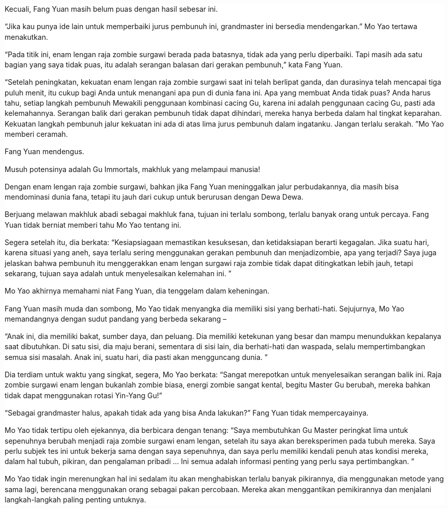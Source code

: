 Kecuali, Fang Yuan masih belum puas dengan hasil sebesar ini.

“Jika kau punya ide lain untuk memperbaiki jurus pembunuh ini, grandmaster ini bersedia mendengarkan.” Mo Yao tertawa menakutkan.

“Pada titik ini, enam lengan raja zombie surgawi berada pada batasnya, tidak ada yang perlu diperbaiki. Tapi masih ada satu bagian yang saya tidak puas, itu adalah serangan balasan dari gerakan pembunuh,” kata Fang Yuan.

“Setelah peningkatan, kekuatan enam lengan raja zombie surgawi saat ini telah berlipat ganda, dan durasinya telah mencapai tiga puluh menit, itu cukup bagi Anda untuk menangani apa pun di dunia fana ini. Apa yang membuat Anda tidak puas? Anda harus tahu, setiap langkah pembunuh Mewakili penggunaan kombinasi cacing Gu, karena ini adalah penggunaan cacing Gu, pasti ada kelemahannya. Serangan balik dari gerakan pembunuh tidak dapat dihindari, mereka hanya berbeda dalam hal tingkat keparahan. Kekuatan langkah pembunuh jalur kekuatan ini ada di atas lima jurus pembunuh dalam ingatanku. Jangan terlalu serakah. ”Mo Yao memberi ceramah.

Fang Yuan mendengus.

Musuh potensinya adalah Gu Immortals, makhluk yang melampaui manusia!

Dengan enam lengan raja zombie surgawi, bahkan jika Fang Yuan meninggalkan jalur perbudakannya, dia masih bisa mendominasi dunia fana, tetapi itu jauh dari cukup untuk berurusan dengan Dewa Dewa.

Berjuang melawan makhluk abadi sebagai makhluk fana, tujuan ini terlalu sombong, terlalu banyak orang untuk percaya. Fang Yuan tidak berniat memberi tahu Mo Yao tentang ini.

Segera setelah itu, dia berkata: “Kesiapsiagaan memastikan kesuksesan, dan ketidaksiapan berarti kegagalan. Jika suatu hari, karena situasi yang aneh, saya terlalu sering menggunakan gerakan pembunuh dan menjadizombie, apa yang terjadi? Saya juga jelaskan bahwa pembunuh itu menggerakkan enam lengan surgawi raja zombie tidak dapat ditingkatkan lebih jauh, tetapi sekarang, tujuan saya adalah untuk menyelesaikan kelemahan ini. ”

Mo Yao akhirnya memahami niat Fang Yuan, dia tenggelam dalam keheningan.

Fang Yuan masih muda dan sombong, Mo Yao tidak menyangka dia memiliki sisi yang berhati-hati. Sejujurnya, Mo Yao memandangnya dengan sudut pandang yang berbeda sekarang –

“Anak ini, dia memiliki bakat, sumber daya, dan peluang. Dia memiliki ketekunan yang besar dan mampu menundukkan kepalanya saat dibutuhkan. Di satu sisi, dia maju berani, sementara di sisi lain, dia berhati-hati dan waspada, selalu mempertimbangkan semua sisi masalah. Anak ini, suatu hari, dia pasti akan mengguncang dunia. ”

Dia terdiam untuk waktu yang singkat, segera, Mo Yao berkata: “Sangat merepotkan untuk menyelesaikan serangan balik ini. Raja zombie surgawi enam lengan bukanlah zombie biasa, energi zombie sangat kental, begitu Master Gu berubah, mereka bahkan tidak dapat menggunakan rotasi Yin-Yang Gu!”

“Sebagai grandmaster halus, apakah tidak ada yang bisa Anda lakukan?” Fang Yuan tidak mempercayainya.



Mo Yao tidak tertipu oleh ejekannya, dia berbicara dengan tenang: “Saya membutuhkan Gu Master peringkat lima untuk sepenuhnya berubah menjadi raja zombie surgawi enam lengan, setelah itu saya akan bereksperimen pada tubuh mereka. Saya perlu subjek tes ini untuk bekerja sama dengan saya sepenuhnya, dan saya perlu memiliki kendali penuh atas kondisi mereka, dalam hal tubuh, pikiran, dan pengalaman pribadi … Ini semua adalah informasi penting yang perlu saya pertimbangkan. ”

Mo Yao tidak ingin merenungkan hal ini sedalam itu akan menghabiskan terlalu banyak pikirannya, dia menggunakan metode yang sama lagi, berencana menggunakan orang sebagai pakan percobaan. Mereka akan menggantikan pemikirannya dan menjalani langkah-langkah paling penting untuknya.
